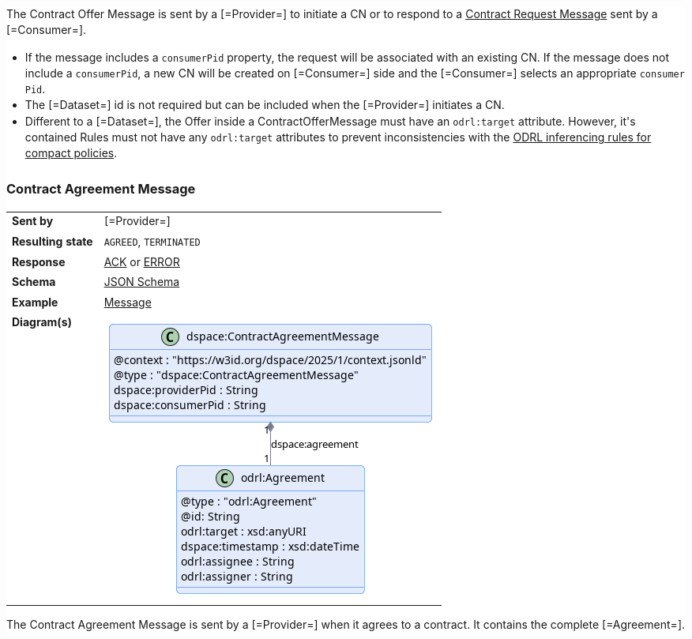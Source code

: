 The Contract Offer Message is sent by a [=Provider=] to initiate a CN or to respond to
a [Contract Request Message](#contract-request-message) sent by a [=Consumer=].

- If the message includes a `consumerPid` property, the request will be associated with an existing CN. If the message
  does not include a `consumerPid`, a new CN will be created on [=Consumer=] side and the [=Consumer=] selects an
  appropriate `consumerPid`.
- The [=Dataset=] id is not required but can be included when the [=Provider=] initiates a CN.
- Different to a [=Dataset=],
  the Offer inside a ContractOfferMessage must have an `odrl:target` attribute. However, it's contained Rules must not
  have any `odrl:target` attributes to prevent inconsistencies with
  the [ODRL inferencing rules for compact policies](https://www.w3.org/TR/odrl-model/#composition-compact).

### Contract Agreement Message

|                     |                                                                                                                                           |
|---------------------|-------------------------------------------------------------------------------------------------------------------------------------------|
| **Sent by**         | [=Provider=]                                                                                                                              |
| **Resulting state** | `AGREED`, `TERMINATED`                                                                                                                    |
| **Response**        | [ACK](#ack-contract-negotiation) or [ERROR](#error-contract-negotiation-error)                                                            |
| **Schema**          | [JSON Schema](message/schema/contract-agreement-message-schema.json) |
| **Example**         | [Message](message/example/contract-agreement-message.json)                                                                              |
| **Diagram(s)**      | ![](message/diagram/contract-agreement-message.png "Contract Agreement Message")                                                        |

The Contract Agreement Message is sent by a [=Provider=] when it agrees to a contract. It contains the
complete [=Agreement=].
